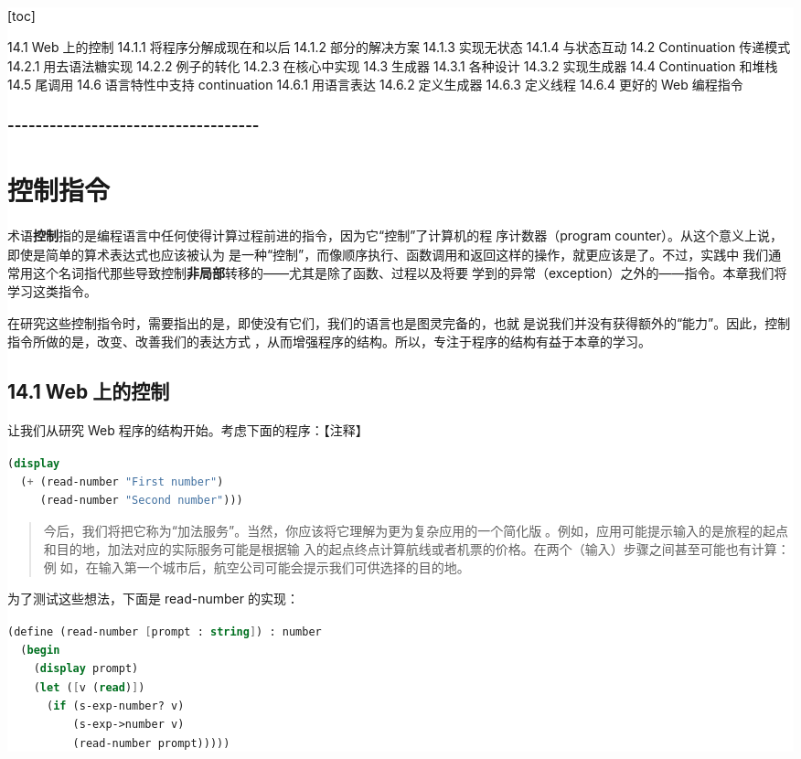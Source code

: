 [toc]



14.1 Web 上的控制
14.1.1 将程序分解成现在和以后
14.1.2 部分的解决方案
14.1.3 实现无状态
14.1.4 与状态互动
14.2 Continuation 传递模式
14.2.1 用去语法糖实现
14.2.2 例子的转化
14.2.3 在核心中实现
14.3 生成器
14.3.1 各种设计
14.3.2 实现生成器
14.4 Continuation 和堆栈
14.5 尾调用
14.6 语言特性中支持 continuation
14.6.1 用语言表达
14.6.2 定义生成器
14.6.3 定义线程
14.6.4 更好的 Web 编程指令

### ------------------------------------

# 控制指令

术语**控制**指的是编程语言中任何使得计算过程前进的指令，因为它“控制”了计算机的程 序计数器（program counter）。从这个意义上说，即使是简单的算术表达式也应该被认为 是一种“控制”，而像顺序执行、函数调用和返回这样的操作，就更应该是了。不过，实践中 我们通常用这个名词指代那些导致控制**非局部**转移的——尤其是除了函数、过程以及将要 学到的异常（exception）之外的——指令。本章我们将学习这类指令。

在研究这些控制指令时，需要指出的是，即使没有它们，我们的语言也是图灵完备的，也就 是说我们并没有获得额外的“能力”。因此，控制指令所做的是，改变、改善我们的表达方式 ，从而增强程序的结构。所以，专注于程序的结构有益于本章的学习。

## 14.1 Web 上的控制

让我们从研究 Web 程序的结构开始。考虑下面的程序：【注释】

```scheme
(display
  (+ (read-number "First number")
     (read-number "Second number")))
```

> 今后，我们将把它称为“加法服务”。当然，你应该将它理解为更为复杂应用的一个简化版 。例如，应用可能提示输入的是旅程的起点和目的地，加法对应的实际服务可能是根据输 入的起点终点计算航线或者机票的价格。在两个（输入）步骤之间甚至可能也有计算：例 如，在输入第一个城市后，航空公司可能会提示我们可供选择的目的地。

为了测试这些想法，下面是 read-number 的实现：

```scheme
(define (read-number [prompt : string]) : number
  (begin
    (display prompt)
    (let ([v (read)])
      (if (s-exp-number? v)
          (s-exp->number v)
          (read-number prompt)))))
```

